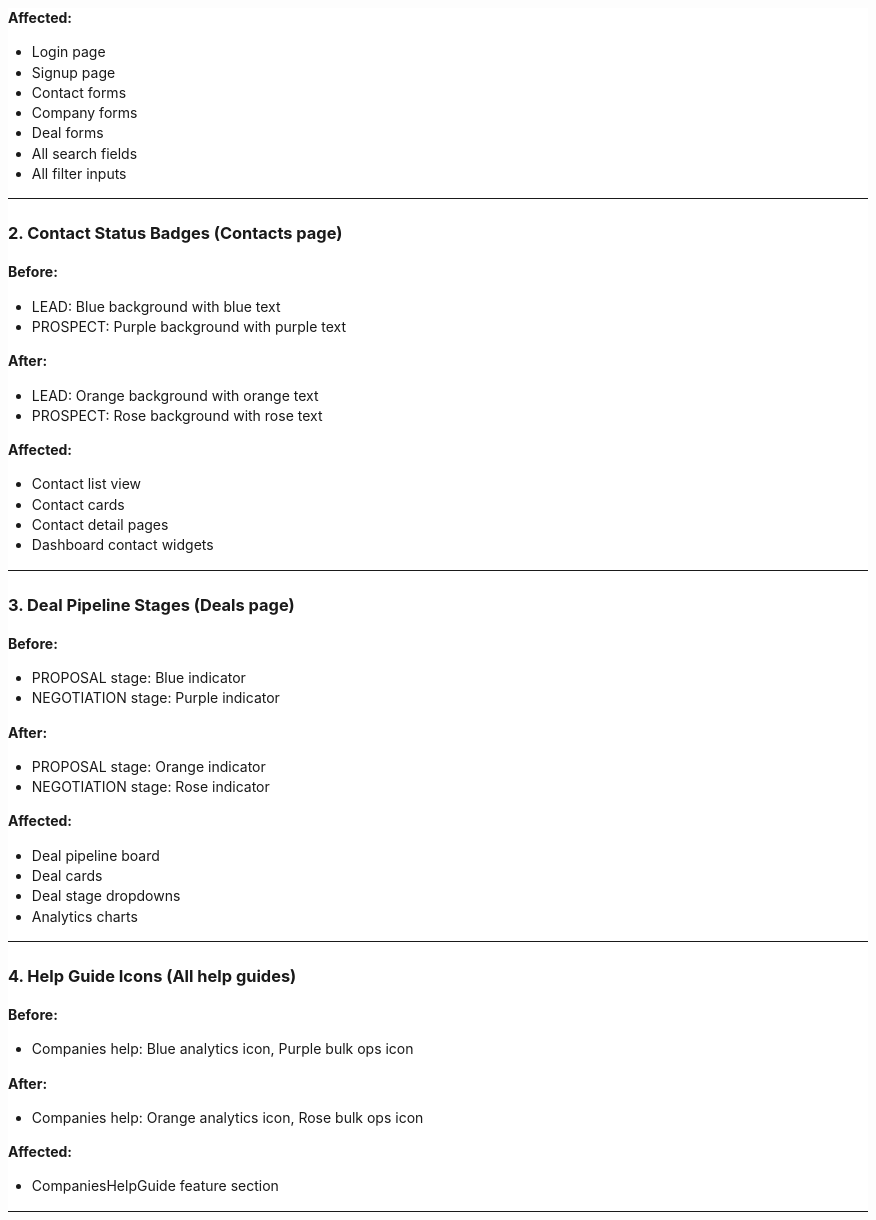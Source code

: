 **Affected:**
- Login page
- Signup page
- Contact forms
- Company forms
- Deal forms
- All search fields
- All filter inputs

---

### 2. Contact Status Badges (Contacts page)
**Before:**
- LEAD: Blue background with blue text
- PROSPECT: Purple background with purple text

**After:**
- LEAD: Orange background with orange text
- PROSPECT: Rose background with rose text

**Affected:**
- Contact list view
- Contact cards
- Contact detail pages
- Dashboard contact widgets

---

### 3. Deal Pipeline Stages (Deals page)
**Before:**
- PROPOSAL stage: Blue indicator
- NEGOTIATION stage: Purple indicator

**After:**
- PROPOSAL stage: Orange indicator
- NEGOTIATION stage: Rose indicator

**Affected:**
- Deal pipeline board
- Deal cards
- Deal stage dropdowns
- Analytics charts

---

### 4. Help Guide Icons (All help guides)
**Before:**
- Companies help: Blue analytics icon, Purple bulk ops icon

**After:**
- Companies help: Orange analytics icon, Rose bulk ops icon

**Affected:**
- CompaniesHelpGuide feature section

---